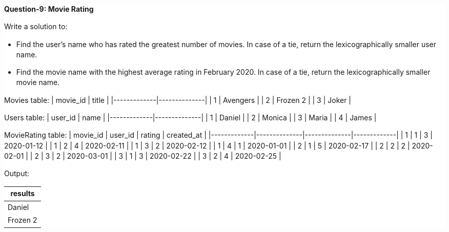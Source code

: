 **Question-9: Movie Rating**

Write a solution to:

- Find the user’s name who has rated the greatest number of movies. In case of a tie, return the lexicographically smaller user name.

- Find the movie name with the highest average rating in February 2020. In case of a tie, return the lexicographically smaller movie name.

Movies table:
| movie_id    |  title       |
|-------------|--------------|
| 1           | Avengers     |
| 2           | Frozen 2     |
| 3           | Joker        |

Users table:
| user_id     |  name        |
|-------------|--------------|
| 1           | Daniel       |
| 2           | Monica       |
| 3           | Maria        |
| 4           | James        |

MovieRating table:
| movie_id    | user_id      | rating       | created_at  |
|-------------|--------------|--------------|-------------|
| 1           | 1            | 3            | 2020-01-12  |
| 1           | 2            | 4            | 2020-02-11  |
| 1           | 3            | 2            | 2020-02-12  |
| 1           | 4            | 1            | 2020-01-01  |
| 2           | 1            | 5            | 2020-02-17  | 
| 2           | 2            | 2            | 2020-02-01  | 
| 2           | 3            | 2            | 2020-03-01  |
| 3           | 1            | 3            | 2020-02-22  | 
| 3           | 2            | 4            | 2020-02-25  | 

Output: 

| results      |
|--------------|
| Daniel       |
| Frozen 2     |
